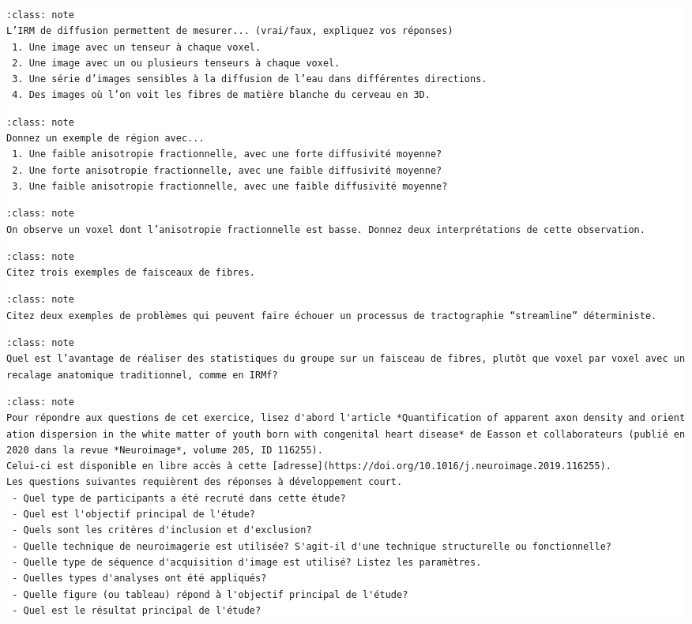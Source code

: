 ```{admonition} Exercice 6.1
:class: note
L’IRM de diffusion permettent de mesurer... (vrai/faux, expliquez vos réponses)
 1. Une image avec un tenseur à chaque voxel.
 2. Une image avec un ou plusieurs tenseurs à chaque voxel.
 3. Une série d’images sensibles à la diffusion de l’eau dans différentes directions.
 4. Des images où l’on voit les fibres de matière blanche du cerveau en 3D.
```

```{admonition} Exercice 6.2
:class: note
Donnez un exemple de région avec...
 1. Une faible anisotropie fractionnelle, avec une forte diffusivité moyenne?
 2. Une forte anisotropie fractionnelle, avec une faible diffusivité moyenne?
 3. Une faible anisotropie fractionnelle, avec une faible diffusivité moyenne?
```

```{admonition} Exercice 6.3
:class: note
On observe un voxel dont l’anisotropie fractionnelle est basse. Donnez deux interprétations de cette observation.
```

```{admonition} Exercice 6.4
:class: note
Citez trois exemples de faisceaux de fibres.
```

```{admonition} Exercice 6.5
:class: note
Citez deux exemples de problèmes qui peuvent faire échouer un processus de tractographie “streamline” déterministe.
```

```{admonition} Exercice 6.6
:class: note
Quel est l’avantage de réaliser des statistiques du groupe sur un faisceau de fibres, plutôt que voxel par voxel avec un recalage anatomique traditionnel, comme en IRMf?
```

```{admonition} Exercice 6.7
:class: note
Pour répondre aux questions de cet exercice, lisez d'abord l'article *Quantification of apparent axon density and orientation dispersion in the white matter of youth born with congenital heart disease* de Easson et collaborateurs (publié en 2020 dans la revue *Neuroimage*, volume 205, ID 116255).
Celui-ci est disponible en libre accès à cette [adresse](https://doi.org/10.1016/j.neuroimage.2019.116255).
Les questions suivantes requièrent des réponses à développement court.
 - Quel type de participants a été recruté dans cette étude?
 - Quel est l'objectif principal de l'étude?
 - Quels sont les critères d'inclusion et d'exclusion?
 - Quelle technique de neuroimagerie est utilisée? S'agit-il d'une technique structurelle ou fonctionnelle?
 - Quelle type de séquence d'acquisition d'image est utilisé? Listez les paramètres.
 - Quelles types d'analyses ont été appliqués?
 - Quelle figure (ou tableau) répond à l'objectif principal de l'étude?
 - Quel est le résultat principal de l'étude?
```
